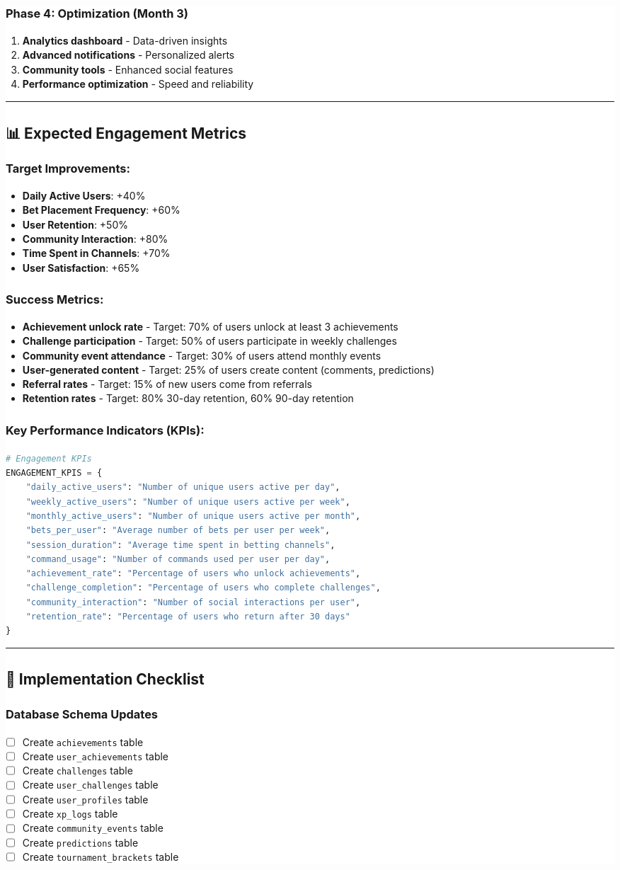 ### **Phase 4: Optimization (Month 3)**
1. **Analytics dashboard** - Data-driven insights
2. **Advanced notifications** - Personalized alerts
3. **Community tools** - Enhanced social features
4. **Performance optimization** - Speed and reliability

---

## 📊 **Expected Engagement Metrics**

### **Target Improvements:**
- **Daily Active Users**: +40%
- **Bet Placement Frequency**: +60%
- **User Retention**: +50%
- **Community Interaction**: +80%
- **Time Spent in Channels**: +70%
- **User Satisfaction**: +65%

### **Success Metrics:**
- **Achievement unlock rate** - Target: 70% of users unlock at least 3 achievements
- **Challenge participation** - Target: 50% of users participate in weekly challenges
- **Community event attendance** - Target: 30% of users attend monthly events
- **User-generated content** - Target: 25% of users create content (comments, predictions)
- **Referral rates** - Target: 15% of new users come from referrals
- **Retention rates** - Target: 80% 30-day retention, 60% 90-day retention

### **Key Performance Indicators (KPIs):**
```python
# Engagement KPIs
ENGAGEMENT_KPIS = {
    "daily_active_users": "Number of unique users active per day",
    "weekly_active_users": "Number of unique users active per week",
    "monthly_active_users": "Number of unique users active per month",
    "bets_per_user": "Average number of bets per user per week",
    "session_duration": "Average time spent in betting channels",
    "command_usage": "Number of commands used per user per day",
    "achievement_rate": "Percentage of users who unlock achievements",
    "challenge_completion": "Percentage of users who complete challenges",
    "community_interaction": "Number of social interactions per user",
    "retention_rate": "Percentage of users who return after 30 days"
}
```

---

## 🎯 **Implementation Checklist**

### **Database Schema Updates**
- [ ] Create `achievements` table
- [ ] Create `user_achievements` table
- [ ] Create `challenges` table
- [ ] Create `user_challenges` table
- [ ] Create `user_profiles` table
- [ ] Create `xp_logs` table
- [ ] Create `community_events` table
- [ ] Create `predictions` table
- [ ] Create `tournament_brackets` table
